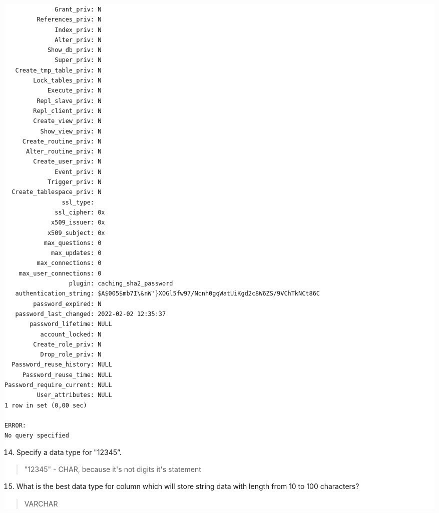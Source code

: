 ```
              Grant_priv: N
         References_priv: N
              Index_priv: N
              Alter_priv: N
            Show_db_priv: N
              Super_priv: N
   Create_tmp_table_priv: N
        Lock_tables_priv: N
            Execute_priv: N
         Repl_slave_priv: N
        Repl_client_priv: N
        Create_view_priv: N
          Show_view_priv: N
     Create_routine_priv: N
      Alter_routine_priv: N
        Create_user_priv: N
              Event_priv: N
            Trigger_priv: N
  Create_tablespace_priv: N
                ssl_type: 
              ssl_cipher: 0x
             x509_issuer: 0x
            x509_subject: 0x
           max_questions: 0
             max_updates: 0
         max_connections: 0
    max_user_connections: 0
                  plugin: caching_sha2_password
   authentication_string: $A$005$mb7I\&nW'}XOGl5fw97/Ncnh0gqWatUiKgd2c8W6ZS/9VChTkNCt86C
        password_expired: N
   password_last_changed: 2022-02-02 12:35:37
       password_lifetime: NULL
          account_locked: N
        Create_role_priv: N
          Drop_role_priv: N
  Password_reuse_history: NULL
     Password_reuse_time: NULL
Password_require_current: NULL
         User_attributes: NULL
1 row in set (0,00 sec)

ERROR: 
No query specified
```

14. Specify a data type for "12345”.
> "12345" - CHAR,  because it's not digits it's statement 

15. What is the best data type for column which will store string data with length from 10 to 100 characters?
> VARCHAR 
